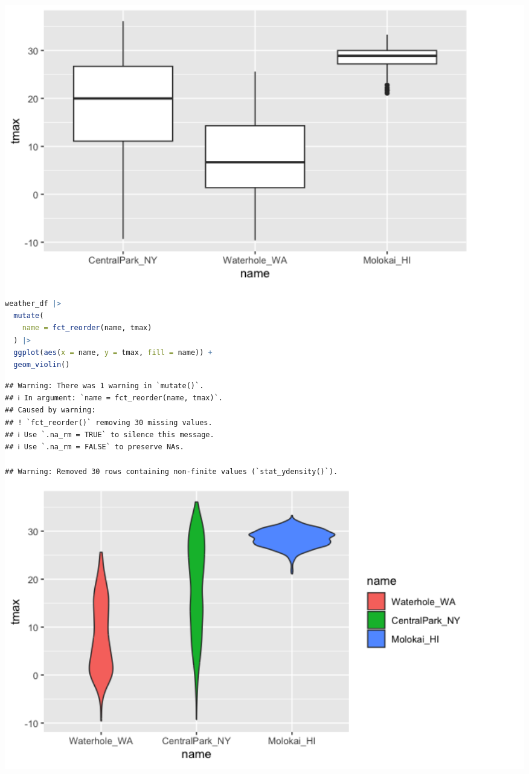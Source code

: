 <img src="viz_part2_files/figure-gfm/unnamed-chunk-11-1.png" width="90%" />

``` r
weather_df |> 
  mutate(
    name = fct_reorder(name, tmax)
  ) |> 
  ggplot(aes(x = name, y = tmax, fill = name)) +
  geom_violin()
```

    ## Warning: There was 1 warning in `mutate()`.
    ## ℹ In argument: `name = fct_reorder(name, tmax)`.
    ## Caused by warning:
    ## ! `fct_reorder()` removing 30 missing values.
    ## ℹ Use `.na_rm = TRUE` to silence this message.
    ## ℹ Use `.na_rm = FALSE` to preserve NAs.

    ## Warning: Removed 30 rows containing non-finite values (`stat_ydensity()`).

<img src="viz_part2_files/figure-gfm/unnamed-chunk-11-2.png" width="90%" />
